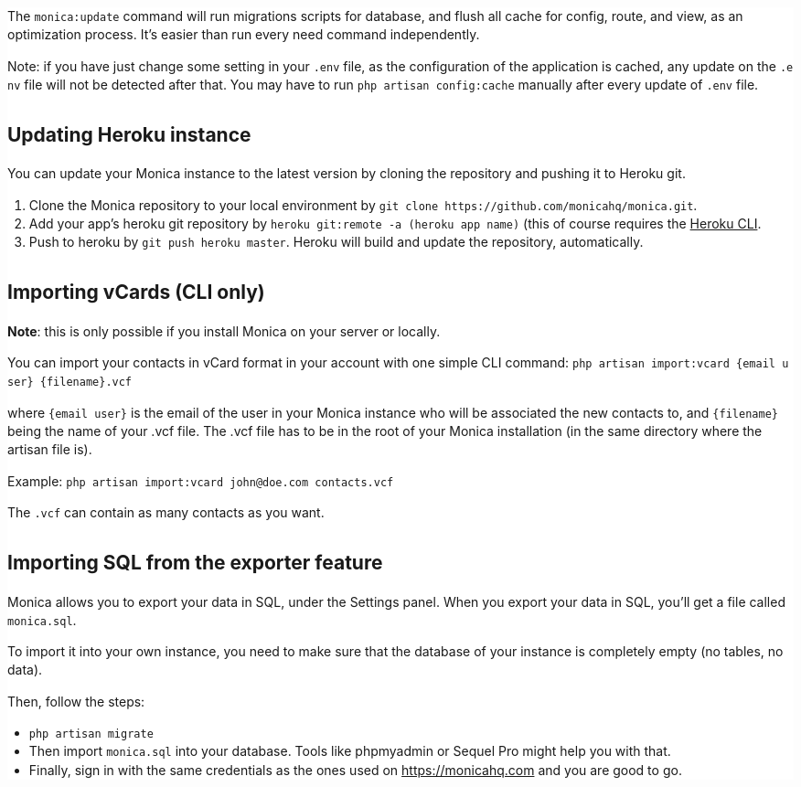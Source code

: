 The `monica:update` command will run migrations scripts for database,
and flush all cache for config, route, and view, as an optimization
process. It’s easier than run every need command independently.


Note: if you have just change some setting in your `.env` file, as the
configuration of the application is cached, any update on the `.env`
file will not be detected after that. You may have to run `php artisan
config:cache` manually after every update of `.env` file.


## Updating Heroku instance

You can update your Monica instance to the latest version by cloning the
repository and pushing it to Heroku git.

1. Clone the Monica repository to your local environment by `git clone
   https://github.com/monicahq/monica.git`.
1. Add your app’s heroku git repository by `heroku git:remote -a (heroku
   app name)` (this of course requires the [Heroku
   CLI](https://devcenter.heroku.com/articles/heroku-cli).
1. Push to heroku by `git push heroku master`. Heroku will build and
   update the repository, automatically.

## Importing vCards (CLI only)

**Note**: this is only possible if you install Monica on your server or
locally.

You can import your contacts in vCard format in your account with one
simple CLI command: `php artisan import:vcard {email user}
{filename}.vcf`

where `{email user}` is the email of the user in your Monica instance
who will be associated the new contacts to, and `{filename}` being the
name of your .vcf file.  The .vcf file has to be in the root of your
Monica installation (in the same directory where the artisan file is).

Example: `php artisan import:vcard john@doe.com contacts.vcf`

The `.vcf` can contain as many contacts as you want.

## Importing SQL from the exporter feature

Monica allows you to export your data in SQL, under the Settings panel.
When you export your data in SQL, you’ll get a file called `monica.sql`.

To import it into your own instance, you need to make sure that the
database of your instance is completely empty (no tables, no data).

Then, follow the steps:

* `php artisan migrate`
* Then import `monica.sql` into your database. Tools like phpmyadmin or
  Sequel Pro might help you with that.
* Finally, sign in with the same credentials as the ones used on
  https://monicahq.com and you are good to go.
